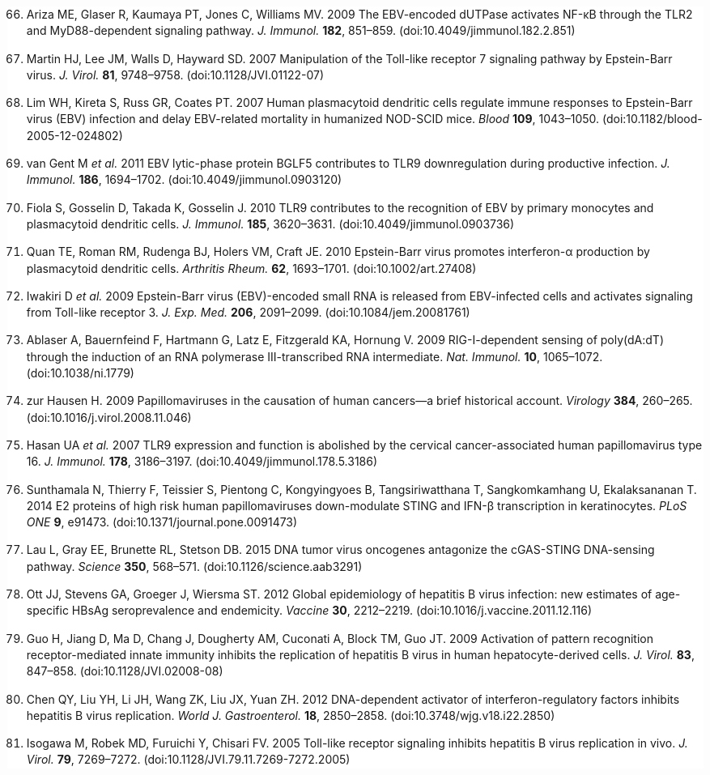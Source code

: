 66. Ariza ME, Glaser R, Kaumaya PT, Jones C, Williams MV. 2009 The EBV-encoded dUTPase activates NF-κB through the TLR2 and MyD88-dependent signaling pathway. *J. Immunol.* **182**, 851–859. (doi:10.4049/jimmunol.182.2.851)

67. Martin HJ, Lee JM, Walls D, Hayward SD. 2007 Manipulation of the Toll-like receptor 7 signaling pathway by Epstein-Barr virus. *J. Virol.* **81**, 9748–9758. (doi:10.1128/JVI.01122-07)

68. Lim WH, Kireta S, Russ GR, Coates PT. 2007 Human plasmacytoid dendritic cells regulate immune responses to Epstein-Barr virus (EBV) infection and delay EBV-related mortality in humanized NOD-SCID mice. *Blood* **109**, 1043–1050. (doi:10.1182/blood-2005-12-024802)

69. van Gent M *et al.* 2011 EBV lytic-phase protein BGLF5 contributes to TLR9 downregulation during productive infection. *J. Immunol.* **186**, 1694–1702. (doi:10.4049/jimmunol.0903120)

70. Fiola S, Gosselin D, Takada K, Gosselin J. 2010 TLR9 contributes to the recognition of EBV by primary monocytes and plasmacytoid dendritic cells. *J. Immunol.* **185**, 3620–3631. (doi:10.4049/jimmunol.0903736)

71. Quan TE, Roman RM, Rudenga BJ, Holers VM, Craft JE. 2010 Epstein-Barr virus promotes interferon-α production by plasmacytoid dendritic cells. *Arthritis Rheum.* **62**, 1693–1701. (doi:10.1002/art.27408)

72. Iwakiri D *et al.* 2009 Epstein-Barr virus (EBV)-encoded small RNA is released from EBV-infected cells and activates signaling from Toll-like receptor 3. *J. Exp. Med.* **206**, 2091–2099. (doi:10.1084/jem.20081761)

73. Ablaser A, Bauernfeind F, Hartmann G, Latz E, Fitzgerald KA, Hornung V. 2009 RIG-I-dependent sensing of poly(dA:dT) through the induction of an RNA polymerase III-transcribed RNA intermediate. *Nat. Immunol.* **10**, 1065–1072. (doi:10.1038/ni.1779)

74. zur Hausen H. 2009 Papillomaviruses in the causation of human cancers—a brief historical account. *Virology* **384**, 260–265. (doi:10.1016/j.virol.2008.11.046)

75. Hasan UA *et al.* 2007 TLR9 expression and function is abolished by the cervical cancer-associated human papillomavirus type 16. *J. Immunol.* **178**, 3186–3197. (doi:10.4049/jimmunol.178.5.3186)

76. Sunthamala N, Thierry F, Teissier S, Pientong C, Kongyingyoes B, Tangsiriwatthana T, Sangkomkamhang U, Ekalaksananan T. 2014 E2 proteins of high risk human papillomaviruses down-modulate STING and IFN-β transcription in keratinocytes. *PLoS ONE* **9**, e91473. (doi:10.1371/journal.pone.0091473)

77. Lau L, Gray EE, Brunette RL, Stetson DB. 2015 DNA tumor virus oncogenes antagonize the cGAS-STING DNA-sensing pathway. *Science* **350**, 568–571. (doi:10.1126/science.aab3291)

78. Ott JJ, Stevens GA, Groeger J, Wiersma ST. 2012 Global epidemiology of hepatitis B virus infection: new estimates of age-specific HBsAg seroprevalence and endemicity. *Vaccine* **30**, 2212–2219. (doi:10.1016/j.vaccine.2011.12.116)

79. Guo H, Jiang D, Ma D, Chang J, Dougherty AM, Cuconati A, Block TM, Guo JT. 2009 Activation of pattern recognition receptor-mediated innate immunity inhibits the replication of hepatitis B virus in human hepatocyte-derived cells. *J. Virol.* **83**, 847–858. (doi:10.1128/JVI.02008-08)

80. Chen QY, Liu YH, Li JH, Wang ZK, Liu JX, Yuan ZH. 2012 DNA-dependent activator of interferon-regulatory factors inhibits hepatitis B virus replication. *World J. Gastroenterol.* **18**, 2850–2858. (doi:10.3748/wjg.v18.i22.2850)

81. Isogawa M, Robek MD, Furuichi Y, Chisari FV. 2005 Toll-like receptor signaling inhibits hepatitis B virus replication in vivo. *J. Virol.* **79**, 7269–7272. (doi:10.1128/JVI.79.11.7269-7272.2005)
